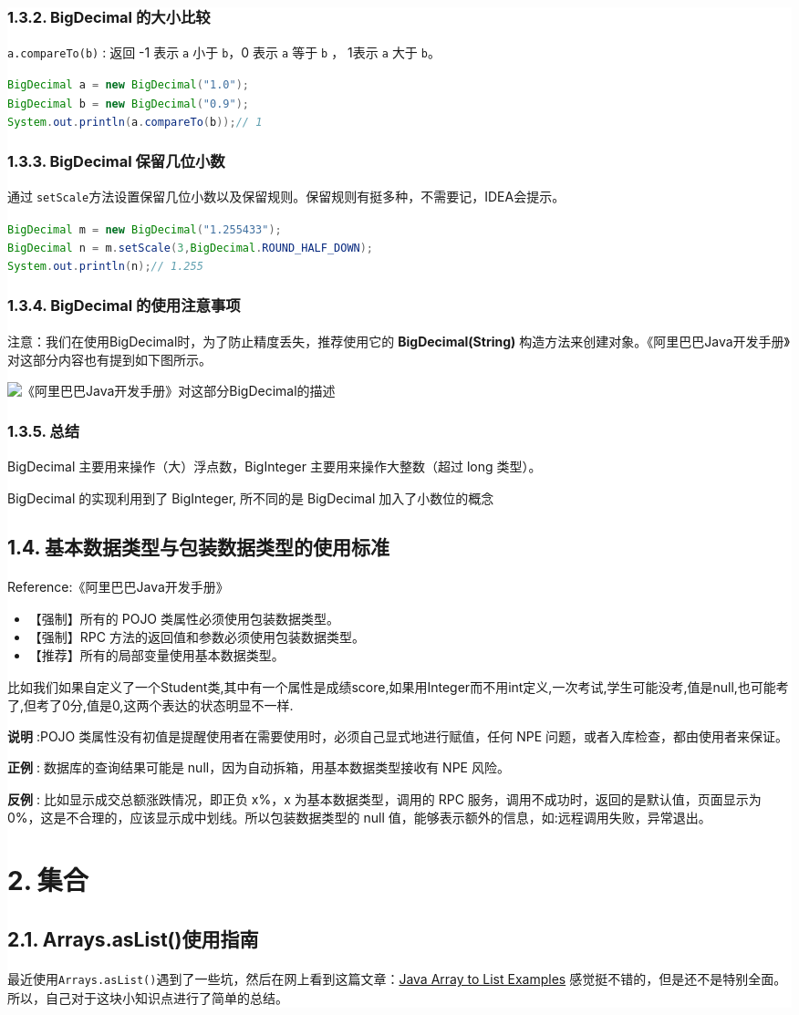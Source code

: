 ### 1.3.2. BigDecimal 的大小比较

`a.compareTo(b)` : 返回 -1 表示 `a` 小于 `b`，0 表示 `a` 等于 `b` ， 1表示 `a` 大于 `b`。

```java
BigDecimal a = new BigDecimal("1.0");
BigDecimal b = new BigDecimal("0.9");
System.out.println(a.compareTo(b));// 1
```
### 1.3.3. BigDecimal 保留几位小数

通过 `setScale`方法设置保留几位小数以及保留规则。保留规则有挺多种，不需要记，IDEA会提示。

```java
BigDecimal m = new BigDecimal("1.255433");
BigDecimal n = m.setScale(3,BigDecimal.ROUND_HALF_DOWN);
System.out.println(n);// 1.255
```

### 1.3.4. BigDecimal 的使用注意事项

注意：我们在使用BigDecimal时，为了防止精度丢失，推荐使用它的 **BigDecimal(String)** 构造方法来创建对象。《阿里巴巴Java开发手册》对这部分内容也有提到如下图所示。

![《阿里巴巴Java开发手册》对这部分BigDecimal的描述](https://my-blog-to-use.oss-cn-beijing.aliyuncs.com/2019/7/BigDecimal.png)

### 1.3.5. 总结

BigDecimal 主要用来操作（大）浮点数，BigInteger 主要用来操作大整数（超过 long 类型）。

BigDecimal 的实现利用到了 BigInteger, 所不同的是 BigDecimal 加入了小数位的概念

## 1.4. 基本数据类型与包装数据类型的使用标准

Reference:《阿里巴巴Java开发手册》

- 【强制】所有的 POJO 类属性必须使用包装数据类型。
- 【强制】RPC 方法的返回值和参数必须使用包装数据类型。
- 【推荐】所有的局部变量使用基本数据类型。

比如我们如果自定义了一个Student类,其中有一个属性是成绩score,如果用Integer而不用int定义,一次考试,学生可能没考,值是null,也可能考了,但考了0分,值是0,这两个表达的状态明显不一样.

**说明** :POJO 类属性没有初值是提醒使用者在需要使用时，必须自己显式地进行赋值，任何 NPE 问题，或者入库检查，都由使用者来保证。

**正例** : 数据库的查询结果可能是 null，因为自动拆箱，用基本数据类型接收有 NPE 风险。

**反例** : 比如显示成交总额涨跌情况，即正负 x%，x 为基本数据类型，调用的 RPC 服务，调用不成功时，返回的是默认值，页面显示为 0%，这是不合理的，应该显示成中划线。所以包装数据类型的 null 值，能够表示额外的信息，如:远程调用失败，异常退出。

# 2. 集合

## 2.1. Arrays.asList()使用指南

最近使用`Arrays.asList()`遇到了一些坑，然后在网上看到这篇文章：[Java Array to List Examples](http://javadevnotes.com/java-array-to-list-examples) 感觉挺不错的，但是还不是特别全面。所以，自己对于这块小知识点进行了简单的总结。
